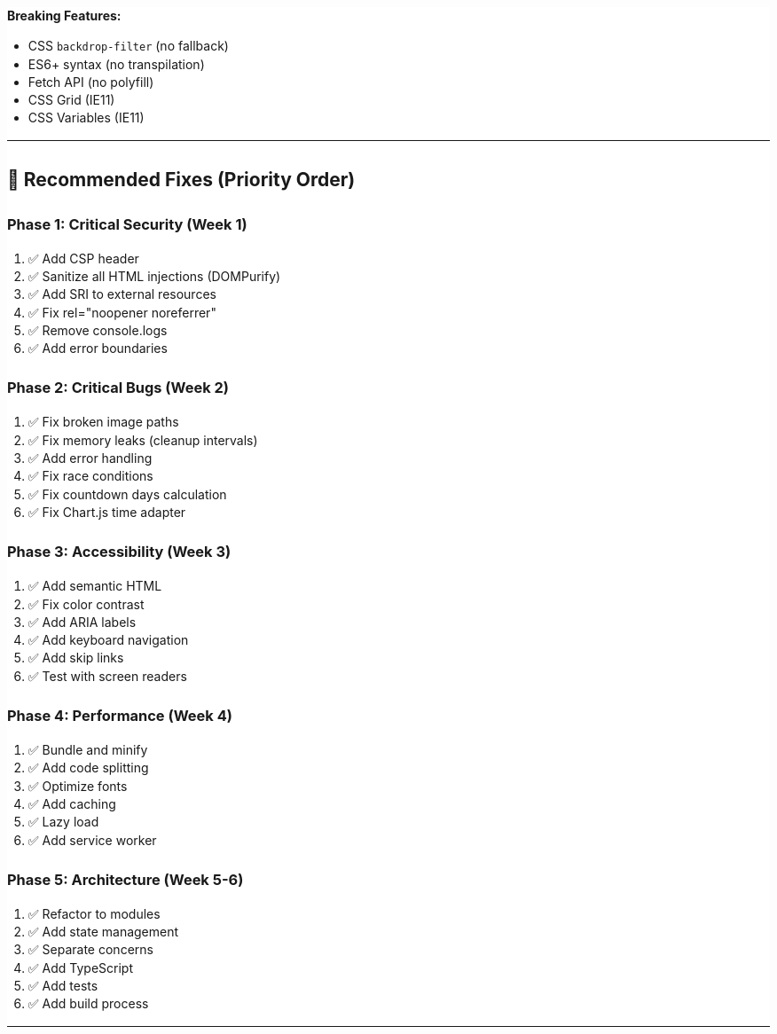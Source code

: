 **Breaking Features:**
- CSS `backdrop-filter` (no fallback)
- ES6+ syntax (no transpilation)
- Fetch API (no polyfill)
- CSS Grid (IE11)
- CSS Variables (IE11)

---

## 🎯 Recommended Fixes (Priority Order)

### Phase 1: Critical Security (Week 1)
1. ✅ Add CSP header
2. ✅ Sanitize all HTML injections (DOMPurify)
3. ✅ Add SRI to external resources
4. ✅ Fix rel="noopener noreferrer"
5. ✅ Remove console.logs
6. ✅ Add error boundaries

### Phase 2: Critical Bugs (Week 2)
1. ✅ Fix broken image paths
2. ✅ Fix memory leaks (cleanup intervals)
3. ✅ Add error handling
4. ✅ Fix race conditions
5. ✅ Fix countdown days calculation
6. ✅ Fix Chart.js time adapter

### Phase 3: Accessibility (Week 3)
1. ✅ Add semantic HTML
2. ✅ Fix color contrast
3. ✅ Add ARIA labels
4. ✅ Add keyboard navigation
5. ✅ Add skip links
6. ✅ Test with screen readers

### Phase 4: Performance (Week 4)
1. ✅ Bundle and minify
2. ✅ Add code splitting
3. ✅ Optimize fonts
4. ✅ Add caching
5. ✅ Lazy load
6. ✅ Add service worker

### Phase 5: Architecture (Week 5-6)
1. ✅ Refactor to modules
2. ✅ Add state management
3. ✅ Separate concerns
4. ✅ Add TypeScript
5. ✅ Add tests
6. ✅ Add build process

---